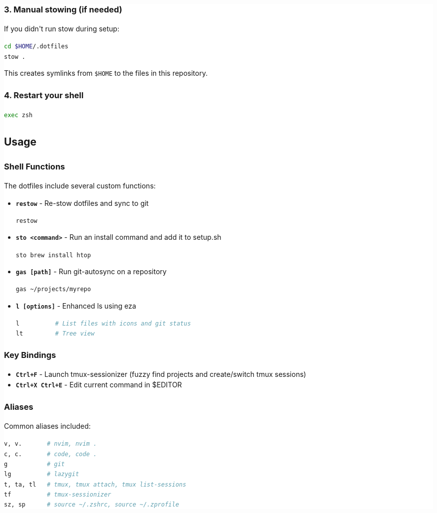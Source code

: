 ### 3. Manual stowing (if needed)

If you didn't run stow during setup:

```bash
cd $HOME/.dotfiles
stow .
```

This creates symlinks from `$HOME` to the files in this repository.

### 4. Restart your shell

```bash
exec zsh
```

## Usage

### Shell Functions

The dotfiles include several custom functions:

- **`restow`** - Re-stow dotfiles and sync to git
  ```bash
  restow
  ```

- **`sto <command>`** - Run an install command and add it to setup.sh
  ```bash
  sto brew install htop
  ```

- **`gas [path]`** - Run git-autosync on a repository
  ```bash
  gas ~/projects/myrepo
  ```

- **`l [options]`** - Enhanced ls using eza
  ```bash
  l          # List files with icons and git status
  lt         # Tree view
  ```

### Key Bindings

- **`Ctrl+F`** - Launch tmux-sessionizer (fuzzy find projects and create/switch tmux sessions)
- **`Ctrl+X Ctrl+E`** - Edit current command in $EDITOR

### Aliases

Common aliases included:

```bash
v, v.       # nvim, nvim .
c, c.       # code, code .
g           # git
lg          # lazygit
t, ta, tl   # tmux, tmux attach, tmux list-sessions
tf          # tmux-sessionizer
sz, sp      # source ~/.zshrc, source ~/.zprofile
```
